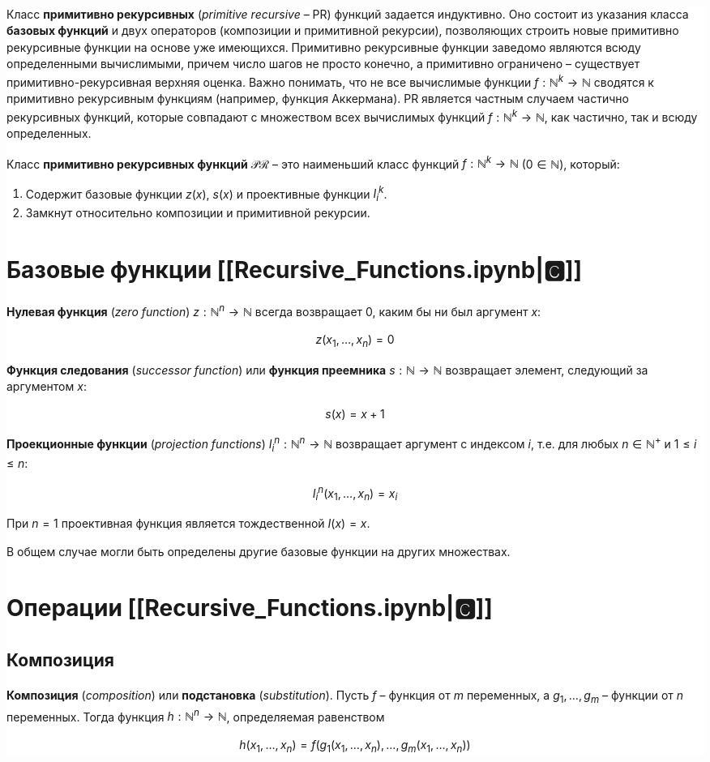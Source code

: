 
Класс **примитивно рекурсивных** (*primitive recursive* – PR) функций задается индуктивно. Оно состоит из указания класса **базовых функций** и двух операторов (композиции и примитивной рекурсии), позволяющих строить новые примитивно рекурсивные функции на основе уже имеющихся. Примитивно рекурсивные функции заведомо являются всюду определенными вычислимыми, причем число шагов не просто конечно, а примитивно ограничено – существует примитивно-рекурсивная верхняя оценка. Важно понимать, что не все вычислимые функции $f:ℕ^k→ℕ$ сводятся к примитивно рекурсивным функциям (например, функция Аккермана). PR является частным случаем частично рекурсивных функций, которые совпадают с множеством всех вычислимых функций $f:ℕ^k→ℕ$, как частично, так и всюду определенных.

Класс **примитивно рекурсивных функций** $\mathcal{PR}$ – это наименьший класс функций $f:ℕ^k→ℕ$ ($0∈ℕ$), который:
1. Содержит базовые функции $z(x)$, $s(x)$ и проективные функции $I_i^k$.
2. Замкнут относительно композиции и примитивной рекурсии.

# Базовые функции [[Recursive_Functions.ipynb|🅲]]

**Нулевая функция** (*zero function*) $z:ℕ^n→ℕ$ всегда возвращает $0$, каким бы ни был аргумент $x$:

$$
z(x_1,\ldots,x_n)=0
$$

**Функция следования** (*successor function*) или **функция преемника** $s:ℕ→ℕ$ возвращает элемент, следующий за аргументом $x$:

$$
s(x) = x + 1
$$

**Проекционные функции** (*projection functions*) $I_i^n: ℕ^n→ℕ$ возвращает аргумент с индексом $i$, т.е. для любых $n∈ℕ^+$ и $1≤i≤n$:

$$
I_i^n(x_1,\ldots,x_n) = x_i
$$

При $n=1$ проективная функция является тождественной $I(x)=x$.

В общем случае могли быть определены другие базовые функции на других множествах. 

# Операции [[Recursive_Functions.ipynb|🅲]]

## Композиция

**Композиция** (*composition*) или **подстановка** (*substitution*). Пусть $f$ – функция от $m$ переменных, а $g_1, \ldots, g_m$ – функции от $n$ переменных. Тогда функция $h:ℕ^n→ℕ$, определяемая равенством

$$
h(x_1, \ldots, x_n) = f(g_1(x_1, \ldots, x_n), \ldots, g_m(x_1, \ldots, x_n))
$$
